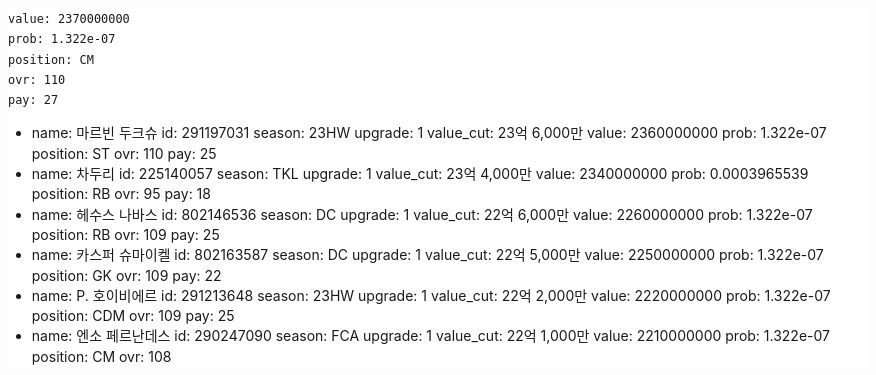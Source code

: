     value: 2370000000
    prob: 1.322e-07
    position: CM
    ovr: 110
    pay: 27
  - name: 마르빈 두크슈
    id: 291197031
    season: 23HW
    upgrade: 1
    value_cut: 23억 6,000만
    value: 2360000000
    prob: 1.322e-07
    position: ST
    ovr: 110
    pay: 25
  - name: 차두리
    id: 225140057
    season: TKL
    upgrade: 1
    value_cut: 23억 4,000만
    value: 2340000000
    prob: 0.0003965539
    position: RB
    ovr: 95
    pay: 18
  - name: 헤수스 나바스
    id: 802146536
    season: DC
    upgrade: 1
    value_cut: 22억 6,000만
    value: 2260000000
    prob: 1.322e-07
    position: RB
    ovr: 109
    pay: 25
  - name: 카스퍼 슈마이켈
    id: 802163587
    season: DC
    upgrade: 1
    value_cut: 22억 5,000만
    value: 2250000000
    prob: 1.322e-07
    position: GK
    ovr: 109
    pay: 22
  - name: P. 호이비에르
    id: 291213648
    season: 23HW
    upgrade: 1
    value_cut: 22억 2,000만
    value: 2220000000
    prob: 1.322e-07
    position: CDM
    ovr: 109
    pay: 25
  - name: 엔소 페르난데스
    id: 290247090
    season: FCA
    upgrade: 1
    value_cut: 22억 1,000만
    value: 2210000000
    prob: 1.322e-07
    position: CM
    ovr: 108